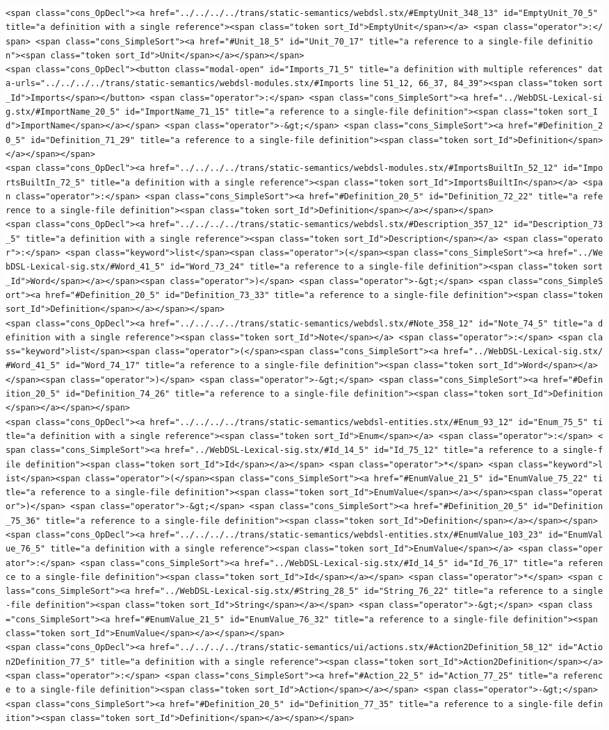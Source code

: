     <span class="cons_OpDecl"><a href="../../../../trans/static-semantics/webdsl.stx/#EmptyUnit_348_13" id="EmptyUnit_70_5" title="a definition with a single reference"><span class="token sort_Id">EmptyUnit</span></a> <span class="operator">:</span> <span class="cons_SimpleSort"><a href="#Unit_18_5" id="Unit_70_17" title="a reference to a single-file definition"><span class="token sort_Id">Unit</span></a></span></span>
    <span class="cons_OpDecl"><button class="modal-open" id="Imports_71_5" title="a definition with multiple references" data-urls="../../../../trans/static-semantics/webdsl-modules.stx/#Imports line 51_12, 66_37, 84_39"><span class="token sort_Id">Imports</span></button> <span class="operator">:</span> <span class="cons_SimpleSort"><a href="../WebDSL-Lexical-sig.stx/#ImportName_20_5" id="ImportName_71_15" title="a reference to a single-file definition"><span class="token sort_Id">ImportName</span></a></span> <span class="operator">-&gt;</span> <span class="cons_SimpleSort"><a href="#Definition_20_5" id="Definition_71_29" title="a reference to a single-file definition"><span class="token sort_Id">Definition</span></a></span></span>
    <span class="cons_OpDecl"><a href="../../../../trans/static-semantics/webdsl-modules.stx/#ImportsBuiltIn_52_12" id="ImportsBuiltIn_72_5" title="a definition with a single reference"><span class="token sort_Id">ImportsBuiltIn</span></a> <span class="operator">:</span> <span class="cons_SimpleSort"><a href="#Definition_20_5" id="Definition_72_22" title="a reference to a single-file definition"><span class="token sort_Id">Definition</span></a></span></span>
    <span class="cons_OpDecl"><a href="../../../../trans/static-semantics/webdsl.stx/#Description_357_12" id="Description_73_5" title="a definition with a single reference"><span class="token sort_Id">Description</span></a> <span class="operator">:</span> <span class="keyword">list</span><span class="operator">(</span><span class="cons_SimpleSort"><a href="../WebDSL-Lexical-sig.stx/#Word_41_5" id="Word_73_24" title="a reference to a single-file definition"><span class="token sort_Id">Word</span></a></span><span class="operator">)</span> <span class="operator">-&gt;</span> <span class="cons_SimpleSort"><a href="#Definition_20_5" id="Definition_73_33" title="a reference to a single-file definition"><span class="token sort_Id">Definition</span></a></span></span>
    <span class="cons_OpDecl"><a href="../../../../trans/static-semantics/webdsl.stx/#Note_358_12" id="Note_74_5" title="a definition with a single reference"><span class="token sort_Id">Note</span></a> <span class="operator">:</span> <span class="keyword">list</span><span class="operator">(</span><span class="cons_SimpleSort"><a href="../WebDSL-Lexical-sig.stx/#Word_41_5" id="Word_74_17" title="a reference to a single-file definition"><span class="token sort_Id">Word</span></a></span><span class="operator">)</span> <span class="operator">-&gt;</span> <span class="cons_SimpleSort"><a href="#Definition_20_5" id="Definition_74_26" title="a reference to a single-file definition"><span class="token sort_Id">Definition</span></a></span></span>
    <span class="cons_OpDecl"><a href="../../../../trans/static-semantics/webdsl-entities.stx/#Enum_93_12" id="Enum_75_5" title="a definition with a single reference"><span class="token sort_Id">Enum</span></a> <span class="operator">:</span> <span class="cons_SimpleSort"><a href="../WebDSL-Lexical-sig.stx/#Id_14_5" id="Id_75_12" title="a reference to a single-file definition"><span class="token sort_Id">Id</span></a></span> <span class="operator">*</span> <span class="keyword">list</span><span class="operator">(</span><span class="cons_SimpleSort"><a href="#EnumValue_21_5" id="EnumValue_75_22" title="a reference to a single-file definition"><span class="token sort_Id">EnumValue</span></a></span><span class="operator">)</span> <span class="operator">-&gt;</span> <span class="cons_SimpleSort"><a href="#Definition_20_5" id="Definition_75_36" title="a reference to a single-file definition"><span class="token sort_Id">Definition</span></a></span></span>
    <span class="cons_OpDecl"><a href="../../../../trans/static-semantics/webdsl-entities.stx/#EnumValue_103_23" id="EnumValue_76_5" title="a definition with a single reference"><span class="token sort_Id">EnumValue</span></a> <span class="operator">:</span> <span class="cons_SimpleSort"><a href="../WebDSL-Lexical-sig.stx/#Id_14_5" id="Id_76_17" title="a reference to a single-file definition"><span class="token sort_Id">Id</span></a></span> <span class="operator">*</span> <span class="cons_SimpleSort"><a href="../WebDSL-Lexical-sig.stx/#String_28_5" id="String_76_22" title="a reference to a single-file definition"><span class="token sort_Id">String</span></a></span> <span class="operator">-&gt;</span> <span class="cons_SimpleSort"><a href="#EnumValue_21_5" id="EnumValue_76_32" title="a reference to a single-file definition"><span class="token sort_Id">EnumValue</span></a></span></span>
    <span class="cons_OpDecl"><a href="../../../../trans/static-semantics/ui/actions.stx/#Action2Definition_58_12" id="Action2Definition_77_5" title="a definition with a single reference"><span class="token sort_Id">Action2Definition</span></a> <span class="operator">:</span> <span class="cons_SimpleSort"><a href="#Action_22_5" id="Action_77_25" title="a reference to a single-file definition"><span class="token sort_Id">Action</span></a></span> <span class="operator">-&gt;</span> <span class="cons_SimpleSort"><a href="#Definition_20_5" id="Definition_77_35" title="a reference to a single-file definition"><span class="token sort_Id">Definition</span></a></span></span>
</code></pre></td></tr></tbody></table></div>
